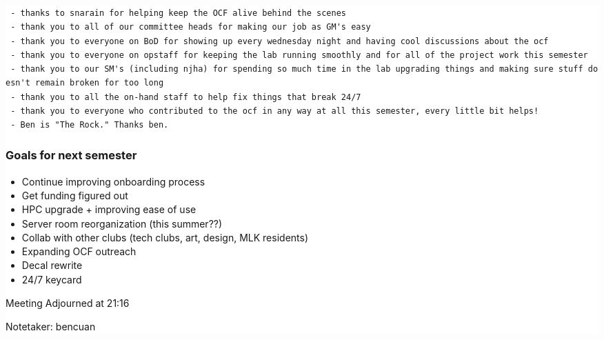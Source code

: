      - thanks to snarain for helping keep the OCF alive behind the scenes
     - thank you to all of our committee heads for making our job as GM's easy
     - thank you to everyone on BoD for showing up every wednesday night and having cool discussions about the ocf
     - thank you to everyone on opstaff for keeping the lab running smoothly and for all of the project work this semester
     - thank you to our SM's (including njha) for spending so much time in the lab upgrading things and making sure stuff doesn't remain broken for too long
     - thank you to all the on-hand staff to help fix things that break 24/7
     - thank you to everyone who contributed to the ocf in any way at all this semester, every little bit helps!
     - Ben is "The Rock." Thanks ben.

### Goals for next semester
 - Continue improving onboarding process
 - Get funding figured out
 - HPC upgrade + improving ease of use
 - Server room reorganization (this summer??)
 - Collab with other clubs (tech clubs, art, design, MLK residents)
 - Expanding OCF outreach
 - Decal rewrite
 - 24/7 keycard

Meeting Adjourned at 21:16

Notetaker: bencuan
